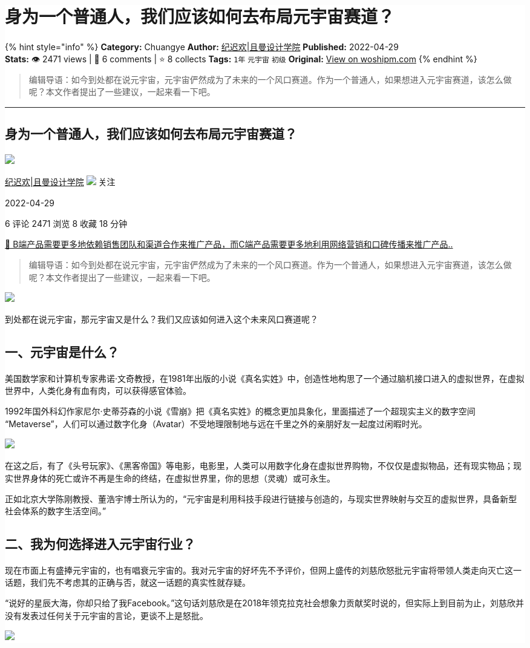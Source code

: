 # 身为一个普通人，我们应该如何去布局元宇宙赛道？
{% hint style="info" %}
**Category:** Chuangye
**Author:** [纪迟欢|且曼设计学院](https://www.woshipm.com/u/1062260)
**Published:** 2022-04-29  
**Stats:** 👁️ 2471 views | 💬 6 comments | ⭐ 8 collects
**Tags:** `1年` `元宇宙` `初级`
**Original:** [View on woshipm.com](https://www.woshipm.com/chuangye/5417241.html)
{% endhint %}
> 编辑导语：如今到处都在说元宇宙，元宇宙俨然成为了未来的一个风口赛道。作为一个普通人，如果想进入元宇宙赛道，该怎么做呢？本文作者提出了一些建议，一起来看一下吧。

---

## 身为一个普通人，我们应该如何去布局元宇宙赛道？

[![](https://image.woshipm.com/wp-files/2022/04/jSNtY2yscwuY57wSz8wA.jpg!/both/72x72)](https://www.woshipm.com/u/1062260)

[纪迟欢|且曼设计学院](https://www.woshipm.com/u/1062260) ![](https://static.woshipm.com/tag/1101_1@2x.png) 关注

2022-04-29

6 评论 2471 浏览 8 收藏 18 分钟

[🔗 B端产品需要更多地依赖销售团队和渠道合作来推广产品，而C端产品需要更多地利用网络营销和口碑传播来推广产品..](https://ke.qidianla.com/courses/bcpm)

> 编辑导语：如今到处都在说元宇宙，元宇宙俨然成为了未来的一个风口赛道。作为一个普通人，如果想进入元宇宙赛道，该怎么做呢？本文作者提出了一些建议，一起来看一下吧。

![](https://image.woshipm.com/wp-files/2022/04/lF0tSkClZ7FRFrJ3U0ZY.jpg)

到处都在说元宇宙，那元宇宙又是什么？我们又应该如何进入这个未来风口赛道呢？

## 一、元宇宙是什么？

美国数学家和计算机专家弗诺·文奇教授，在1981年出版的小说《真名实姓》中，创造性地构思了一个通过脑机接口进入的虚拟世界，在虚拟世界中，人类化身有血有肉，可以获得感官体验。

1992年国外科幻作家尼尔·史蒂芬森的小说《雪崩》把《真名实姓》的概念更加具象化，里面描述了一个超现实主义的数字空间 “Metaverse”，人们可以通过数字化身（Avatar）不受地理限制地与远在千里之外的亲朋好友一起度过闲暇时光。

![](https://image.woshipm.com/wp-files/2022/04/F88QkALefIsakVT1N3pP.jpg)

在这之后，有了《头号玩家》、《黑客帝国》等电影，电影里，人类可以用数字化身在虚拟世界购物，不仅仅是虚拟物品，还有现实物品；现实世界身体的死亡或许不再是生命的终结，在虚拟世界里，你的思想（灵魂）或可永生。

正如北京大学陈刚教授、董浩宇博士所认为的，“元宇宙是利用科技手段进行链接与创造的，与现实世界映射与交互的虚拟世界，具备新型社会体系的数字生活空间。”

## 二、我为何选择进入元宇宙行业？

现在市面上有盛捧元宇宙的，也有唱衰元宇宙的。我对元宇宙的好坏先不予评价，但网上盛传的刘慈欣怒批元宇宙将带领人类走向灭亡这一话题，我们先不考虑其的正确与否，就这一话题的真实性就存疑。

“说好的星辰大海，你却只给了我Facebook。”这句话刘慈欣是在2018年领克拉克社会想象力贡献奖时说的，但实际上到目前为止，刘慈欣并没有发表过任何关于元宇宙的言论，更谈不上是怒批。

![](https://image.woshipm.com/wp-files/2022/04/yCpL3slR1XxBSqU63Zho.jpg)
